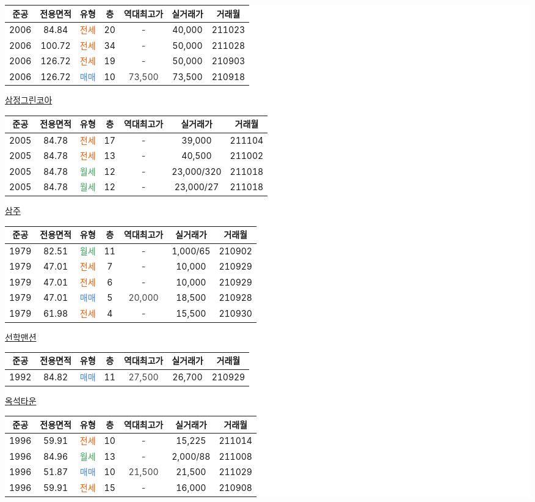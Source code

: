 |준공|전용면적|유형|층|역대최고가|실거래가|거래월|
|:---:|:---:|:---:|:---:|:---:|:---:|:---:|
|2006|84.84|<span style="color:#ff5a00">전세</span>|20|<span style="color:#444444">-</span>|40,000|211023|
|2006|100.72|<span style="color:#ff5a00">전세</span>|34|<span style="color:#444444">-</span>|50,000|211028|
|2006|126.72|<span style="color:#ff5a00">전세</span>|19|<span style="color:#444444">-</span>|50,000|210903|
|2006|126.72|<span style="color:#4285f3">매매</span>|10|<span style="color:#444444">73,500</span>|73,500|210918|

[삼정그린코아](https://search.naver.com/search.naver?query=%EB%8C%80%EA%B5%AC%EA%B4%91%EC%97%AD%EC%8B%9C+%EB%B6%81%EA%B5%AC+%EC%B9%A8%EC%82%B0%EB%8F%99+%EC%82%BC%EC%A0%95%EA%B7%B8%EB%A6%B0%EC%BD%94%EC%95%84)

|준공|전용면적|유형|층|역대최고가|실거래가|거래월|
|:---:|:---:|:---:|:---:|:---:|:---:|:---:|
|2005|84.78|<span style="color:#ff5a00">전세</span>|17|<span style="color:#444444">-</span>|39,000|211104|
|2005|84.78|<span style="color:#ff5a00">전세</span>|13|<span style="color:#444444">-</span>|40,500|211002|
|2005|84.78|<span style="color:#34a853">월세</span>|12|<span style="color:#444444">-</span>|23,000/320|211018|
|2005|84.78|<span style="color:#34a853">월세</span>|12|<span style="color:#444444">-</span>|23,000/27|211018|

[삼주](https://search.naver.com/search.naver?query=%EB%8C%80%EA%B5%AC%EA%B4%91%EC%97%AD%EC%8B%9C+%EB%B6%81%EA%B5%AC+%EC%B9%A8%EC%82%B0%EB%8F%99+%EC%82%BC%EC%A3%BC)

|준공|전용면적|유형|층|역대최고가|실거래가|거래월|
|:---:|:---:|:---:|:---:|:---:|:---:|:---:|
|1979|82.51|<span style="color:#34a853">월세</span>|11|<span style="color:#444444">-</span>|1,000/65|210902|
|1979|47.01|<span style="color:#ff5a00">전세</span>|7|<span style="color:#444444">-</span>|10,000|210929|
|1979|47.01|<span style="color:#ff5a00">전세</span>|6|<span style="color:#444444">-</span>|10,000|210929|
|1979|47.01|<span style="color:#4285f3">매매</span>|5|<span style="color:#444444">20,000</span>|18,500|210928|
|1979|61.98|<span style="color:#ff5a00">전세</span>|4|<span style="color:#444444">-</span>|15,500|210930|

[선학맨션](https://search.naver.com/search.naver?query=%EB%8C%80%EA%B5%AC%EA%B4%91%EC%97%AD%EC%8B%9C+%EB%B6%81%EA%B5%AC+%EC%B9%A8%EC%82%B0%EB%8F%99+%EC%84%A0%ED%95%99%EB%A7%A8%EC%85%98)

|준공|전용면적|유형|층|역대최고가|실거래가|거래월|
|:---:|:---:|:---:|:---:|:---:|:---:|:---:|
|1992|84.82|<span style="color:#4285f3">매매</span>|11|<span style="color:#444444">27,500</span>|26,700|210929|

[옥석타운](https://search.naver.com/search.naver?query=%EB%8C%80%EA%B5%AC%EA%B4%91%EC%97%AD%EC%8B%9C+%EB%B6%81%EA%B5%AC+%EC%B9%A8%EC%82%B0%EB%8F%99+%EC%98%A5%EC%84%9D%ED%83%80%EC%9A%B4)

|준공|전용면적|유형|층|역대최고가|실거래가|거래월|
|:---:|:---:|:---:|:---:|:---:|:---:|:---:|
|1996|59.91|<span style="color:#ff5a00">전세</span>|10|<span style="color:#444444">-</span>|15,225|211014|
|1996|84.96|<span style="color:#34a853">월세</span>|13|<span style="color:#444444">-</span>|2,000/88|211008|
|1996|51.87|<span style="color:#4285f3">매매</span>|10|<span style="color:#444444">21,500</span>|21,500|211029|
|1996|59.91|<span style="color:#ff5a00">전세</span>|15|<span style="color:#444444">-</span>|16,000|210908|
